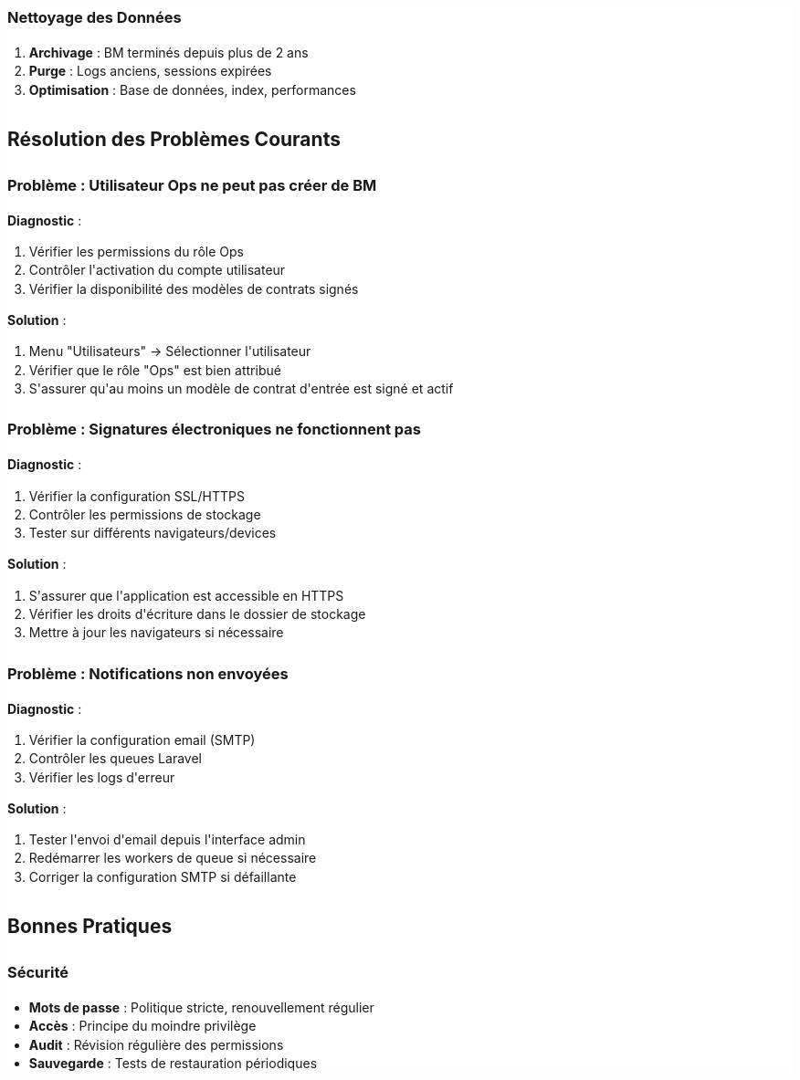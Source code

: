 ### Nettoyage des Données

1. **Archivage** : BM terminés depuis plus de 2 ans
2. **Purge** : Logs anciens, sessions expirées
3. **Optimisation** : Base de données, index, performances

## Résolution des Problèmes Courants

### Problème : Utilisateur Ops ne peut pas créer de BM

**Diagnostic** :
1. Vérifier les permissions du rôle Ops
2. Contrôler l'activation du compte utilisateur
3. Vérifier la disponibilité des modèles de contrats signés

**Solution** :
1. Menu "Utilisateurs" → Sélectionner l'utilisateur
2. Vérifier que le rôle "Ops" est bien attribué
3. S'assurer qu'au moins un modèle de contrat d'entrée est signé et actif

### Problème : Signatures électroniques ne fonctionnent pas

**Diagnostic** :
1. Vérifier la configuration SSL/HTTPS
2. Contrôler les permissions de stockage
3. Tester sur différents navigateurs/devices

**Solution** :
1. S'assurer que l'application est accessible en HTTPS
2. Vérifier les droits d'écriture dans le dossier de stockage
3. Mettre à jour les navigateurs si nécessaire

### Problème : Notifications non envoyées

**Diagnostic** :
1. Vérifier la configuration email (SMTP)
2. Contrôler les queues Laravel
3. Vérifier les logs d'erreur

**Solution** :
1. Tester l'envoi d'email depuis l'interface admin
2. Redémarrer les workers de queue si nécessaire
3. Corriger la configuration SMTP si défaillante

## Bonnes Pratiques

### Sécurité
- **Mots de passe** : Politique stricte, renouvellement régulier
- **Accès** : Principe du moindre privilège
- **Audit** : Révision régulière des permissions
- **Sauvegarde** : Tests de restauration périodiques
